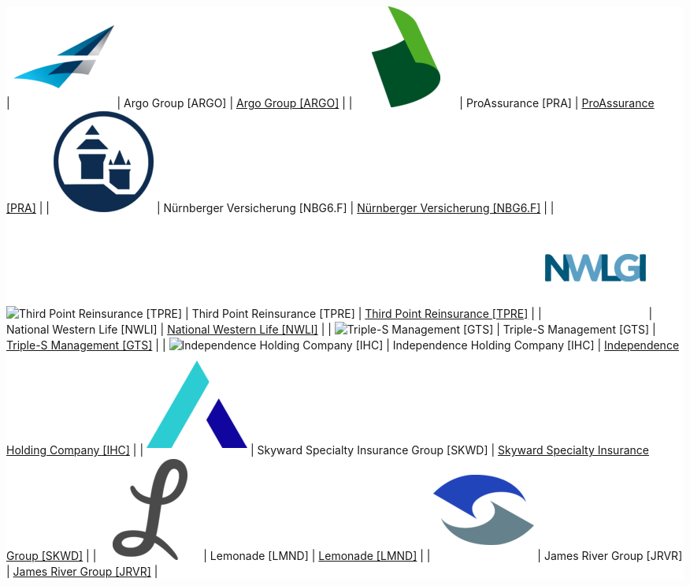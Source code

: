| ![Argo Group [ARGO]](/img/128/ARGO-062748df.png) | Argo Group [ARGO] | [Argo Group [ARGO]](argo-group/logo/ ) |
| ![ProAssurance [PRA]](/img/128/PRA-53920234.png) | ProAssurance [PRA] | [ProAssurance [PRA]](proassurance/logo/ ) |
| ![Nürnberger Versicherung [NBG6.F]](/img/128/NBG6.F-9ac0cb65.png) | Nürnberger Versicherung [NBG6.F] | [Nürnberger Versicherung [NBG6.F]](nurnberger-versicherung/logo/ ) |
| ![Third Point Reinsurance [TPRE]](/img/128/TPRE-a8c3ffff.png) | Third Point Reinsurance [TPRE] | [Third Point Reinsurance [TPRE]](third-point-reinsurance/logo/ ) |
| ![National Western Life [NWLI]](/img/128/NWLI-74cb7108.png) | National Western Life [NWLI] | [National Western Life [NWLI]](national-western-life/logo/ ) |
| ![Triple-S Management [GTS]](/img/128/GTS-14006c70.png) | Triple-S Management [GTS] | [Triple-S Management [GTS]](triple-s-management/logo/ ) |
| ![Independence Holding Company [IHC]](/img/128/IHC-c2b25c79.png) | Independence Holding Company [IHC] | [Independence Holding Company [IHC]](ihc/logo/ ) |
| ![Skyward Specialty Insurance Group [SKWD]](/img/128/SKWD-60cb0149.png) | Skyward Specialty Insurance Group [SKWD] | [Skyward Specialty Insurance Group [SKWD]](skyward-specialty-insurance-group/logo/ ) |
| ![Lemonade [LMND]](/img/128/LMND-0188c8d5.png) | Lemonade [LMND] | [Lemonade [LMND]](lemonade/logo/ ) |
| ![James River Group [JRVR]](/img/128/JRVR-0959a5de.png) | James River Group [JRVR] | [James River Group [JRVR]](james-river-group/logo/ ) |